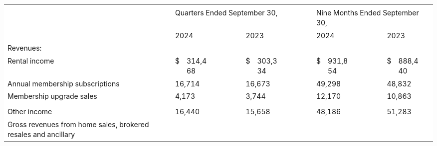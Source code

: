 <table><tbody><tr><td></td><td></td><td></td><td></td><td></td><td></td><td></td><td></td><td></td><td></td><td></td><td></td><td></td><td></td><td></td><td></td><td></td><td></td><td></td><td></td><td></td><td></td><td></td><td></td></tr><tr><td colspan="3"><span>&nbsp;</span></td><td colspan="9"><span>Quarters Ended September 30,</span></td><td colspan="3"></td><td colspan="9"><span>Nine Months Ended September 30,</span></td></tr><tr><td colspan="3"></td><td colspan="3"><span>2024</span></td><td colspan="3"></td><td colspan="3"><span>2023</span></td><td colspan="3"></td><td colspan="3"><span>2024</span></td><td colspan="3"></td><td colspan="3"><span>2023</span></td></tr><tr><td colspan="3"><span>Revenues:</span></td><td colspan="3"></td><td colspan="3"></td><td colspan="3"></td><td colspan="3"></td><td colspan="3"></td><td colspan="3"></td><td colspan="3"></td></tr><tr><td colspan="3"><span>Rental income</span></td><td><span>$</span></td><td><span><ix:nonfraction unitref="usd" contextref="c-5" decimals="-3" name="us-gaap:OperatingLeaseLeaseIncome" format="ixt:num-dot-decimal" scale="3" id="f-107">314,468</ix:nonfraction>&nbsp;</span></td><td></td><td colspan="3"></td><td><span>$</span></td><td><span><ix:nonfraction unitref="usd" contextref="c-6" decimals="-3" name="us-gaap:OperatingLeaseLeaseIncome" format="ixt:num-dot-decimal" scale="3" id="f-108">303,334</ix:nonfraction>&nbsp;</span></td><td></td><td colspan="3"></td><td><span>$</span></td><td><span><ix:nonfraction unitref="usd" contextref="c-1" decimals="-3" name="us-gaap:OperatingLeaseLeaseIncome" format="ixt:num-dot-decimal" scale="3" id="f-109">931,854</ix:nonfraction>&nbsp;</span></td><td></td><td colspan="3"></td><td><span>$</span></td><td><span><ix:nonfraction unitref="usd" contextref="c-7" decimals="-3" name="us-gaap:OperatingLeaseLeaseIncome" format="ixt:num-dot-decimal" scale="3" id="f-110">888,440</ix:nonfraction>&nbsp;</span></td><td></td></tr><tr><td colspan="3"><span>Annual membership subscriptions</span></td><td colspan="2"><span><ix:nonfraction unitref="usd" contextref="c-8" decimals="-3" name="us-gaap:RevenueFromContractWithCustomerExcludingAssessedTax" format="ixt:num-dot-decimal" scale="3" id="f-111">16,714</ix:nonfraction>&nbsp;</span></td><td></td><td colspan="3"></td><td colspan="2"><span><ix:nonfraction unitref="usd" contextref="c-9" decimals="-3" name="us-gaap:RevenueFromContractWithCustomerExcludingAssessedTax" format="ixt:num-dot-decimal" scale="3" id="f-112">16,673</ix:nonfraction>&nbsp;</span></td><td></td><td colspan="3"></td><td colspan="2"><span><ix:nonfraction unitref="usd" contextref="c-10" decimals="-3" name="us-gaap:RevenueFromContractWithCustomerExcludingAssessedTax" format="ixt:num-dot-decimal" scale="3" id="f-113">49,298</ix:nonfraction>&nbsp;</span></td><td></td><td colspan="3"></td><td colspan="2"><span><ix:nonfraction unitref="usd" contextref="c-11" decimals="-3" name="us-gaap:RevenueFromContractWithCustomerExcludingAssessedTax" format="ixt:num-dot-decimal" scale="3" id="f-114">48,832</ix:nonfraction>&nbsp;</span></td><td></td></tr><tr><td colspan="3"><span>Membership upgrade sales</span></td><td colspan="2"><span><ix:nonfraction unitref="usd" contextref="c-12" decimals="-3" name="us-gaap:RevenueFromContractWithCustomerExcludingAssessedTax" format="ixt:num-dot-decimal" scale="3" id="f-115">4,173</ix:nonfraction>&nbsp;</span></td><td></td><td colspan="3"></td><td colspan="2"><span><ix:nonfraction unitref="usd" contextref="c-13" decimals="-3" name="us-gaap:RevenueFromContractWithCustomerExcludingAssessedTax" format="ixt:num-dot-decimal" scale="3" id="f-116">3,744</ix:nonfraction>&nbsp;</span></td><td></td><td colspan="3"></td><td colspan="2"><span><ix:nonfraction unitref="usd" contextref="c-14" decimals="-3" name="us-gaap:RevenueFromContractWithCustomerExcludingAssessedTax" format="ixt:num-dot-decimal" scale="3" id="f-117">12,170</ix:nonfraction>&nbsp;</span></td><td></td><td colspan="3"></td><td colspan="2"><span><ix:nonfraction unitref="usd" contextref="c-15" decimals="-3" name="us-gaap:RevenueFromContractWithCustomerExcludingAssessedTax" format="ixt:num-dot-decimal" scale="3" id="f-118">10,863</ix:nonfraction>&nbsp;</span></td><td></td></tr><tr><td colspan="3"></td><td colspan="3"></td><td colspan="3"></td><td colspan="3"></td><td colspan="3"></td><td colspan="3"></td><td colspan="3"></td><td colspan="3"></td></tr><tr><td colspan="3"><span>Other income</span></td><td colspan="2"><span><ix:nonfraction unitref="usd" contextref="c-5" decimals="-3" name="us-gaap:OtherIncome" format="ixt:num-dot-decimal" scale="3" id="f-119">16,440</ix:nonfraction>&nbsp;</span></td><td></td><td colspan="3"></td><td colspan="2"><span><ix:nonfraction unitref="usd" contextref="c-6" decimals="-3" name="us-gaap:OtherIncome" format="ixt:num-dot-decimal" scale="3" id="f-120">15,658</ix:nonfraction>&nbsp;</span></td><td></td><td colspan="3"></td><td colspan="2"><span><ix:nonfraction unitref="usd" contextref="c-1" decimals="-3" name="us-gaap:OtherIncome" format="ixt:num-dot-decimal" scale="3" id="f-121">48,186</ix:nonfraction>&nbsp;</span></td><td></td><td colspan="3"></td><td colspan="2"><span><ix:nonfraction unitref="usd" contextref="c-7" decimals="-3" name="us-gaap:OtherIncome" format="ixt:num-dot-decimal" scale="3" id="f-122">51,283</ix:nonfraction>&nbsp;</span></td><td></td></tr><tr><td colspan="3"><span>Gross revenues from home sales, brokered resales and ancillary